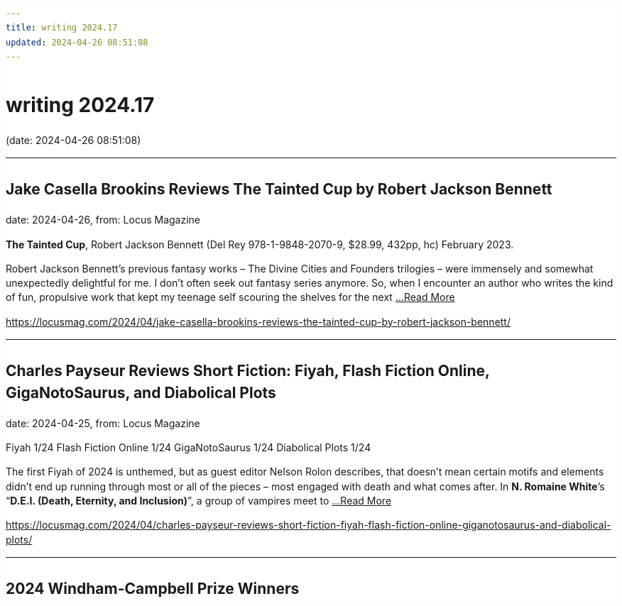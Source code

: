 ```yaml
---
title: writing 2024.17
updated: 2024-04-26 08:51:08
---
```


# writing 2024.17

(date: 2024-04-26 08:51:08)

---

## Jake Casella Brookins Reviews The Tainted Cup by Robert Jackson Bennett

date: 2024-04-26, from: Locus Magazine

<p><strong>The Tainted Cup</strong>, Robert Jackson Bennett (Del Rey 978-1-9848-2070-9, $28.99, 432pp, hc) Feb­ruary 2023.</p>
<p>Robert Jackson Bennett’s previous fantasy works – The Divine Cities and Founders trilogies – were immensely and somewhat unexpectedly delightful for me. I don’t often seek out fantasy series anymore. So, when I encounter an author who writes the kind of fun, propulsive work that kept my teenage self scouring the shelves for the next  <a href="https://locusmag.com/2024/04/jake-casella-brookins-reviews-the-tainted-cup-by-robert-jackson-bennett/" class="read-more">...Read More </a></p> 

<https://locusmag.com/2024/04/jake-casella-brookins-reviews-the-tainted-cup-by-robert-jackson-bennett/>

---

## Charles Payseur Reviews Short Fiction: Fiyah, Flash Fiction Online, GigaNotoSaurus, and Diabolical Plots

date: 2024-04-25, from: Locus Magazine

<p>Fiyah 1/24
Flash Fiction Online 1/24
GigaNotoSaurus 1/24
Diabolical Plots 1/24</p>
<p>The first Fiyah of 2024 is unthemed, but as guest editor Nelson Rolon describes, that doesn’t mean certain motifs and elements didn’t end up run­ning through most or all of the pieces – most engaged with death and what comes after. In <strong>N. Romaine White</strong>’s “<strong>D.E.I. (Death, Eternity, and Inclusion)</strong>”, a group of vampires meet to  <a href="https://locusmag.com/2024/04/charles-payseur-reviews-short-fiction-fiyah-flash-fiction-online-giganotosaurus-and-diabolical-plots/" class="read-more">...Read More </a></p> 

<https://locusmag.com/2024/04/charles-payseur-reviews-short-fiction-fiyah-flash-fiction-online-giganotosaurus-and-diabolical-plots/>

---

## 2024 Windham-Campbell Prize Winners
